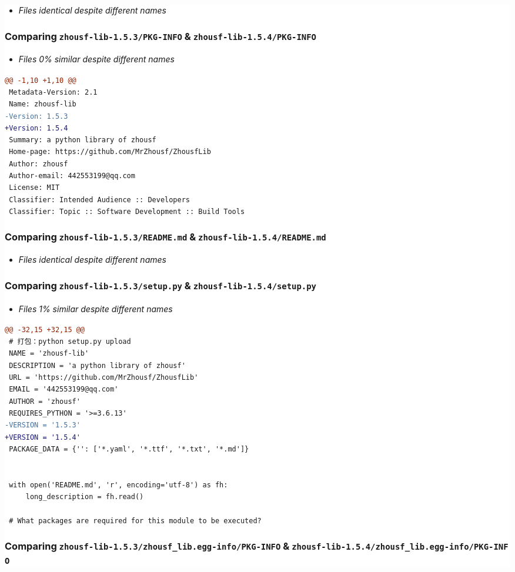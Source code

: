  * *Files identical despite different names*

### Comparing `zhousf-lib-1.5.3/PKG-INFO` & `zhousf-lib-1.5.4/PKG-INFO`

 * *Files 0% similar despite different names*

```diff
@@ -1,10 +1,10 @@
 Metadata-Version: 2.1
 Name: zhousf-lib
-Version: 1.5.3
+Version: 1.5.4
 Summary: a python library of zhousf
 Home-page: https://github.com/MrZhousf/ZhousfLib
 Author: zhousf
 Author-email: 442553199@qq.com
 License: MIT
 Classifier: Intended Audience :: Developers
 Classifier: Topic :: Software Development :: Build Tools
```

### Comparing `zhousf-lib-1.5.3/README.md` & `zhousf-lib-1.5.4/README.md`

 * *Files identical despite different names*

### Comparing `zhousf-lib-1.5.3/setup.py` & `zhousf-lib-1.5.4/setup.py`

 * *Files 1% similar despite different names*

```diff
@@ -32,15 +32,15 @@
 # 打包：python setup.py upload
 NAME = 'zhousf-lib'
 DESCRIPTION = 'a python library of zhousf'
 URL = 'https://github.com/MrZhousf/ZhousfLib'
 EMAIL = '442553199@qq.com'
 AUTHOR = 'zhousf'
 REQUIRES_PYTHON = '>=3.6.13'
-VERSION = '1.5.3'
+VERSION = '1.5.4'
 PACKAGE_DATA = {'': ['*.yaml', '*.ttf', '*.txt', '*.md']}
 
 
 with open('README.md', 'r', encoding='utf-8') as fh:
     long_description = fh.read()
 
 # What packages are required for this module to be executed?
```

### Comparing `zhousf-lib-1.5.3/zhousf_lib.egg-info/PKG-INFO` & `zhousf-lib-1.5.4/zhousf_lib.egg-info/PKG-INFO`
